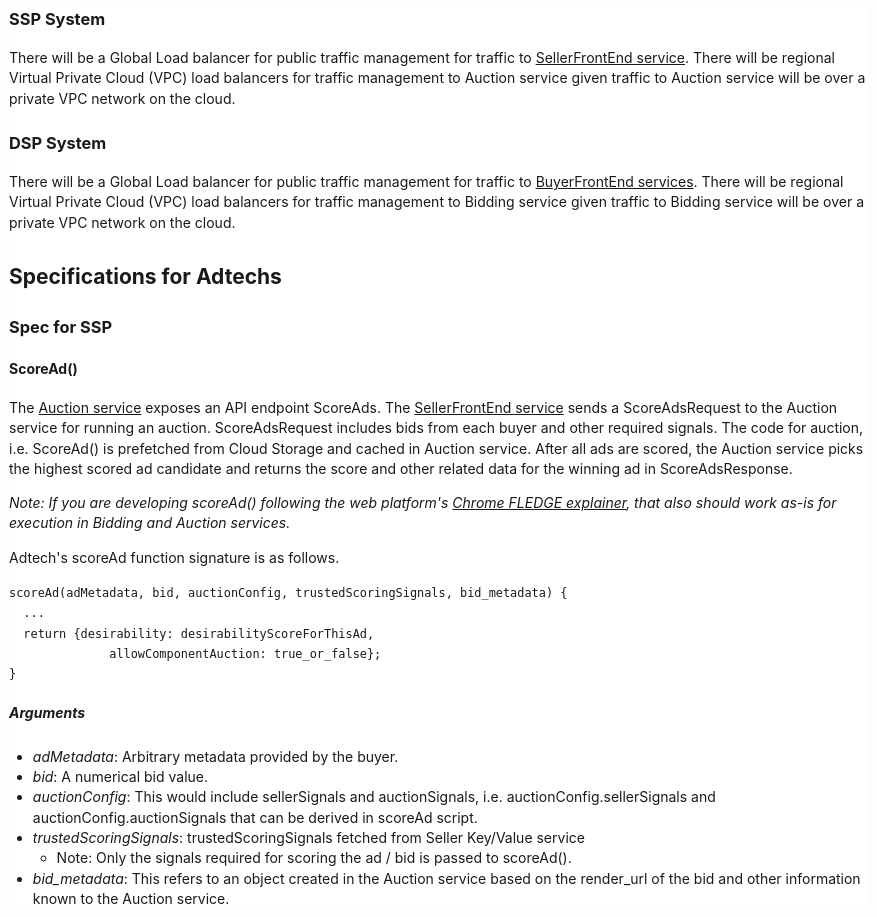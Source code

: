 ### SSP System

There will be a Global Load balancer for public traffic management for traffic to [SellerFrontEnd service][21].
There will be regional Virtual Private Cloud (VPC) load balancers for traffic management to Auction
service given traffic to Auction service will be over a private VPC network on the cloud.

### DSP System

There will be a Global Load balancer for public traffic management for traffic to [BuyerFrontEnd services][22].
There will be regional Virtual Private Cloud (VPC) load balancers for traffic management to Bidding
service given traffic to Bidding service will be over a private VPC network on the cloud.

## Specifications for Adtechs

### Spec for SSP

#### ScoreAd()

The [Auction service][23] exposes an API endpoint ScoreAds. The [SellerFrontEnd service][21] sends a
ScoreAdsRequest to the Auction service for running an auction. ScoreAdsRequest includes bids from each buyer
and other required signals. The code for auction, i.e. ScoreAd() is prefetched from Cloud Storage and cached in
Auction service. After all ads are scored, the Auction service picks the highest scored ad candidate
and returns the score and other related data for the winning ad in ScoreAdsResponse.

_Note: If you are developing scoreAd() following the web platform's [Chrome FLEDGE explainer][37], that
also should work as-is for execution in Bidding and Auction services._

Adtech's scoreAd function signature is as follows.

```
scoreAd(adMetadata, bid, auctionConfig, trustedScoringSignals, bid_metadata) {
  ...
  return {desirability: desirabilityScoreForThisAd,
              allowComponentAuction: true_or_false};
}
```

##### Arguments

* _adMetadata_: Arbitrary metadata provided by the buyer.
* _bid_: A numerical bid value.
* _auctionConfig_: This would include sellerSignals and auctionSignals, i.e. auctionConfig.sellerSignals
  and auctionConfig.auctionSignals that can be derived in scoreAd script.
* _trustedScoringSignals_: trustedScoringSignals fetched from Seller Key/Value service
    * Note: Only the signals required for scoring the ad / bid is passed to scoreAd().
* _bid_metadata_: This refers to an object created in the Auction service based on the render_url of the
  bid and other information known to the Auction service. 


[4]: https://privacysandbox.com
[5]: https://developer.chrome.com/docs/privacy-sandbox/fledge/
[6]: https://github.com/privacysandbox/fledge-docs/blob/main/trusted_services_overview.md
[7]: https://github.com/WICG/turtledove/blob/main/FLEDGE.md
[8]: https://github.com/microsoft/PARAKEET
[9]: #remarketinginput
[10]: https://github.com/privacysandbox/fledge-docs/blob/main/trusted_services_overview.md#key-management-systems
[11]: https://github.com/privacysandbox/fledge-docs/blob/main/trusted_services_overview.md#fledge-services
[12]: https://grpc.io
[13]: https://developers.google.com/protocol-buffers
[14]: https://en.wikipedia.org/wiki/Interface_description_language
[15]: https://developers.google.com/protocol-buffers/docs/proto3
[16]: https://www.terraform.io/
[17]: https://github.com/privacysandbox
[18]: https://developers.google.com/protocol-buffers/docs/proto3#json
[19]: https://github.com/privacysandbox/fledge-docs/blob/main/trusted_services_overview.md#client-to-service-communication
[20]: #seller-ad-service
[21]: #sellerfrontend-service
[22]: #buyerfrontend-service
[23]: #auction-service
[24]: https://developer.android.com/design-for-safety/privacy-sandbox/fledge
[25]: https://github.com/WICG/turtledove/blob/main/FLEDGE.md#21-initiating-an-on-device-auction
[26]: https://github.com/chatterjee-priyanka
[27]: https://developer.chrome.com/blog/bidding-and-auction-services-availability
[28]: https://github.com/WICG/turtledove/blob/main/FLEDGE.md
[29]: https://github.com/privacysandbox/fledge-docs/blob/main/trusted_services_overview.md#trusted-execution-environment
[30]: https://aws.amazon.com/ec2/nitro/nitro-enclaves/
[31]: https://cloud.google.com/blog/products/identity-security/announcing-confidential-space
[32]: https://cloud.google.com/confidential-computing
[33]: https://github.com/privacysandbox
[34]: https://github.com/WICG/turtledove/blob/main/FLEDGE.md
[35]: #sellerfrontend-service-and-api-endpoints
[36]: #buyerfrontend-service-and-api-endpoints
[37]: https://github.com/WICG/turtledove/blob/main/FLEDGE.md#23-scoring-bids
[38]: https://developer.mozilla.org/en-US/docs/Web/HTTP/Headers/Accept-Encoding
[39]: https://developer.mozilla.org/en-US/docs/Web/HTTP/Headers/Content-Encoding
[40]: https://github.com/WICG/turtledove/blob/main/FLEDGE.md#31-fetching-real-time-data-from-a-trusted-server
[41]: https://github.com/WICG/turtledove/blob/main/FLEDGE.md#32-on-device-bidding
[42]: #bidding-service
[43]: https://github.com/WICG/turtledove/blob/main/FLEDGE.md#5-event-level-reporting-for-now
[44]: https://github.com/WICG/turtledove/blob/main/FLEDGE.md#35-filtering-and-prioritizing-interest-groups
[45]: https://www.envoyproxy.io/
[46]: https://developer.mozilla.org/en-US/docs/Web/HTTP/Headers/Forwarded
[47]: https://github.com/grpc/grpc-go/blob/master/Documentation/grpc-metadata.md#constructing-metadata